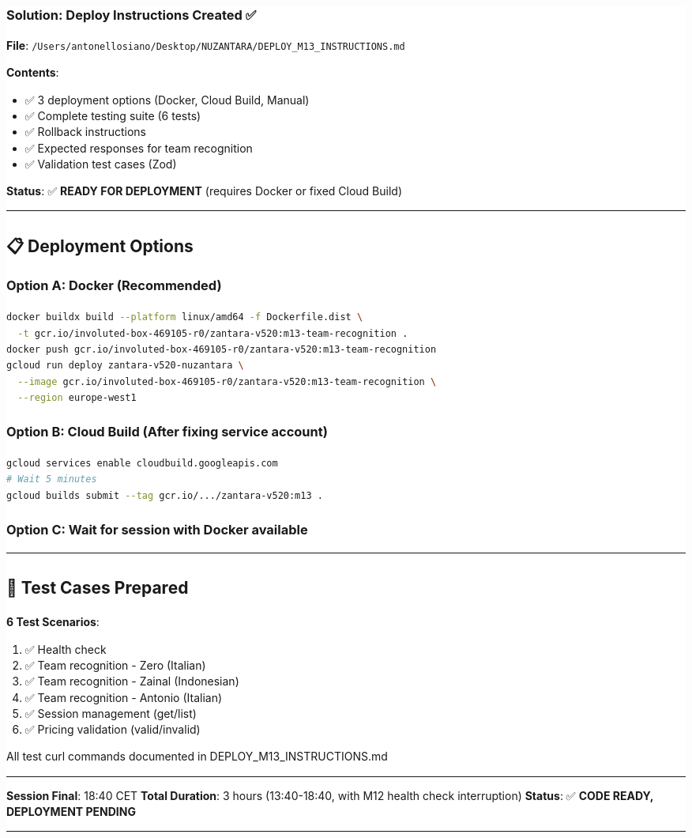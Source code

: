 ### Solution: Deploy Instructions Created ✅

**File**: `/Users/antonellosiano/Desktop/NUZANTARA/DEPLOY_M13_INSTRUCTIONS.md`

**Contents**:
- ✅ 3 deployment options (Docker, Cloud Build, Manual)
- ✅ Complete testing suite (6 tests)
- ✅ Rollback instructions
- ✅ Expected responses for team recognition
- ✅ Validation test cases (Zod)

**Status**: ✅ **READY FOR DEPLOYMENT** (requires Docker or fixed Cloud Build)

---

## 📋 Deployment Options

### Option A: Docker (Recommended)
```bash
docker buildx build --platform linux/amd64 -f Dockerfile.dist \
  -t gcr.io/involuted-box-469105-r0/zantara-v520:m13-team-recognition .
docker push gcr.io/involuted-box-469105-r0/zantara-v520:m13-team-recognition
gcloud run deploy zantara-v520-nuzantara \
  --image gcr.io/involuted-box-469105-r0/zantara-v520:m13-team-recognition \
  --region europe-west1
```

### Option B: Cloud Build (After fixing service account)
```bash
gcloud services enable cloudbuild.googleapis.com
# Wait 5 minutes
gcloud builds submit --tag gcr.io/.../zantara-v520:m13 .
```

### Option C: Wait for session with Docker available

---

## 🧪 Test Cases Prepared

**6 Test Scenarios**:
1. ✅ Health check
2. ✅ Team recognition - Zero (Italian)
3. ✅ Team recognition - Zainal (Indonesian)
4. ✅ Team recognition - Antonio (Italian)
5. ✅ Session management (get/list)
6. ✅ Pricing validation (valid/invalid)

All test curl commands documented in DEPLOY_M13_INSTRUCTIONS.md

---

**Session Final**: 18:40 CET
**Total Duration**: 3 hours (13:40-18:40, with M12 health check interruption)
**Status**: ✅ **CODE READY, DEPLOYMENT PENDING**

---